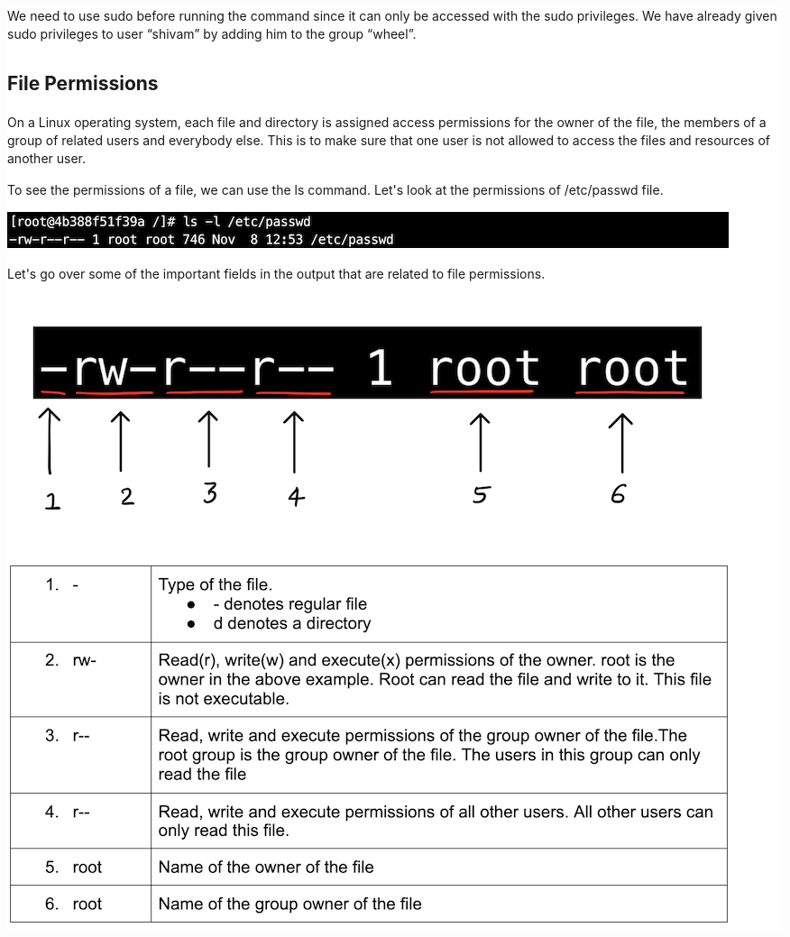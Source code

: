 We need to use sudo before running the command since it can only be
accessed with the sudo privileges. We have already given sudo privileges
to user “shivam” by adding him to the group “wheel”.


## File Permissions

On a Linux operating system, each file and directory is assigned access
permissions for the owner of the file, the members of a group of related
users and everybody else. This is to make sure that one user is not
allowed to access the files and resources of another user.

To see the permissions of a file, we can use the ls command. Let's look
at the permissions of /etc/passwd file.

![](images/linux/admin/image40.png)

Let's go over some of the important fields in the output that are
related to file permissions.

![](images/linux/admin/image31.jpg)


![](images/linux/admin/image57.png)

